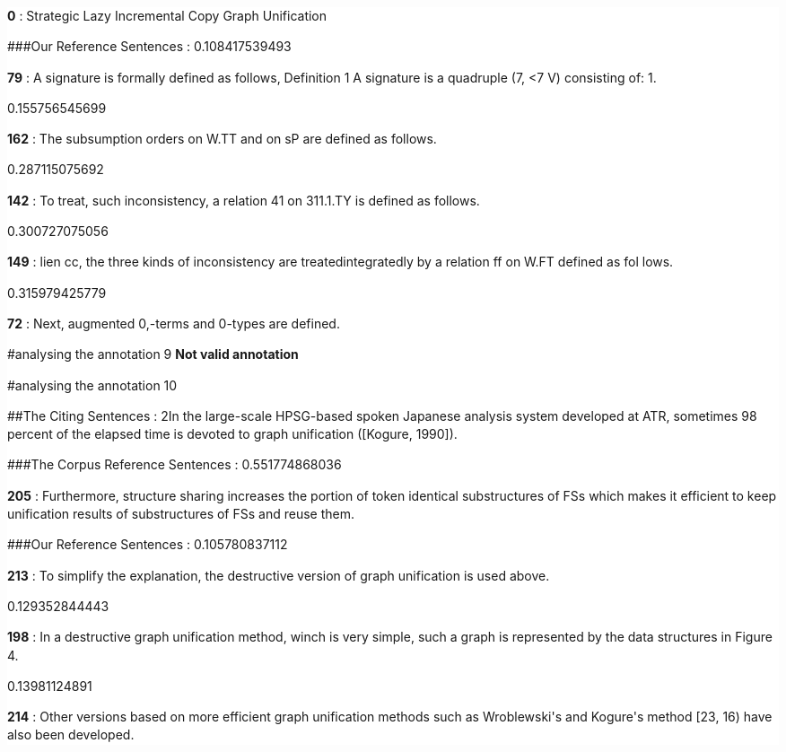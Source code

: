 
**0** : Strategic Lazy Incremental Copy Graph Unification


###Our Reference Sentences :
0.108417539493

**79** : A signature is formally defined as follows, Definition 1 A signature is a quadruple (7, &lt;7 V) consisting of: 1.


0.155756545699

**162** : The subsumption orders on W.TT and on sP are defined as follows.


0.287115075692

**142** : To treat, such inconsistency, a relation 41 on 311.1.TY is defined as follows.


0.300727075056

**149** : lien cc, the three kinds of inconsistency are treatedintegratedly by a relation ff on W.FT defined as fol lows.


0.315979425779

**72** : Next, augmented 0,-terms and 0-types are defined.



#analysing the annotation 9
**Not valid annotation**

#analysing the annotation 10

##The Citing Sentences :
2In the large-scale HPSG-based spoken Japanese analysis system developed at ATR, sometimes 98 percent of the elapsed time is devoted to graph unification ([Kogure, 1990]).

###The Corpus Reference Sentences :
0.551774868036


**205** : Furthermore, structure sharing increases the portion of token identical substructures of FSs which makes it efficient to keep unification results of substructures of FSs and reuse them.


###Our Reference Sentences :
0.105780837112

**213** : To simplify the explanation, the destructive version of graph unification is used above.


0.129352844443

**198** : In a destructive graph unification method, winch is very simple, such a graph is represented by the data structures in Figure 4.


0.13981124891

**214** : Other versions based on more efficient graph unification methods such as Wroblewski's and Kogure's method [23, 16) have also been developed.
